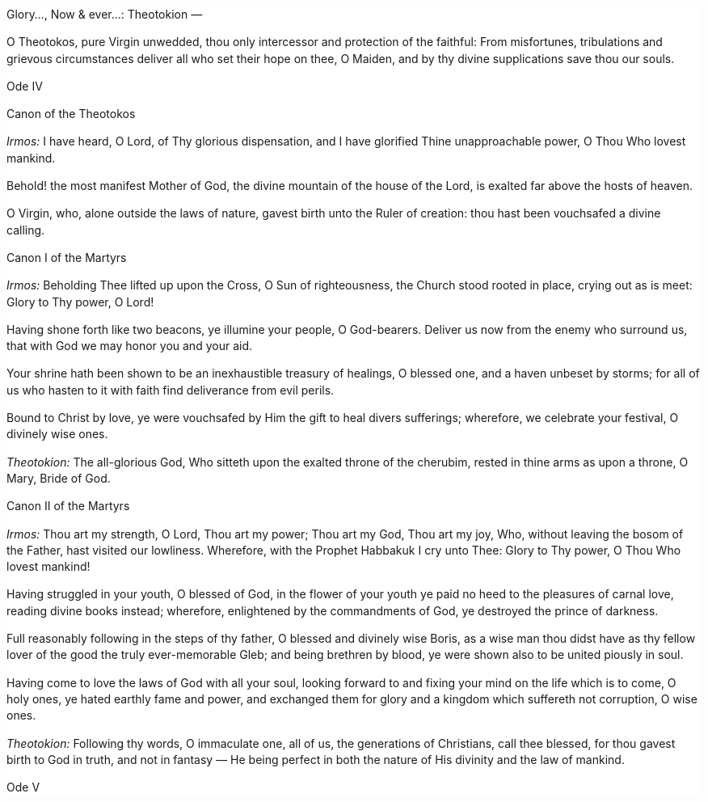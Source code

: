 Glory…, Now & ever…: Theotokion —

O Theotokos, pure Virgin unwedded, thou only intercessor and protection of the faithful: From misfortunes, tribulations and grievous circumstances deliver all who set their hope on thee, O Maiden, and by thy divine supplications save thou our souls.

Ode IV

Canon of the Theotokos

*Irmos:* I have heard, O Lord, of Thy glorious dispensation, and I have glorified Thine unapproachable power, O Thou Who lovest mankind.

Behold! the most manifest Mother of God, the divine mountain of the house of the Lord, is exalted far above the hosts of heaven.

O Virgin, who, alone outside the laws of nature, gavest birth unto the Ruler of creation: thou hast been vouchsafed a divine calling.

Canon I of the Martyrs

*Irmos:* Beholding Thee lifted up upon the Cross, O Sun of righteousness, the Church stood rooted in place, crying out as is meet: Glory to Thy power, O Lord!

Having shone forth like two beacons, ye illumine your people, O God-bearers. Deliver us now from the enemy who surround us, that with God we may honor you and your aid.

Your shrine hath been shown to be an inexhaustible treasury of healings, O blessed one, and a haven unbeset by storms; for all of us who hasten to it with faith find deliverance from evil perils.

Bound to Christ by love, ye were vouchsafed by Him the gift to heal divers sufferings; wherefore, we celebrate your festival, O divinely wise ones.

*Theotokion:* The all-glorious God, Who sitteth upon the exalted throne of the cherubim, rested in thine arms as upon a throne, O Mary, Bride of God.

Canon II of the Martyrs

*Irmos:* Thou art my strength, O Lord, Thou art my power; Thou art my God, Thou art my joy, Who, without leaving the bosom of the Father, hast visited our lowliness. Wherefore, with the Prophet Habbakuk I cry unto Thee: Glory to Thy power, O Thou Who lovest mankind!

Having struggled in your youth, O blessed of God, in the flower of your youth ye paid no heed to the pleasures of carnal love, reading divine books instead; wherefore, enlightened by the commandments of God, ye destroyed the prince of darkness.

Full reasonably following in the steps of thy father, O blessed and divinely wise Boris, as a wise man thou didst have as thy fellow lover of the good the truly ever-memorable Gleb; and being brethren by blood, ye were shown also to be united piously in soul.

Having come to love the laws of God with all your soul, looking forward to and fixing your mind on the life which is to come, O holy ones, ye hated earthly fame and power, and exchanged them for glory and a kingdom which suffereth not corruption, O wise ones.

*Theotokion:* Following thy words, O immaculate one, all of us, the generations of Christians, call thee blessed, for thou gavest birth to God in truth, and not in fantasy — He being perfect in both the nature of His divinity and the law of mankind.

Ode V

